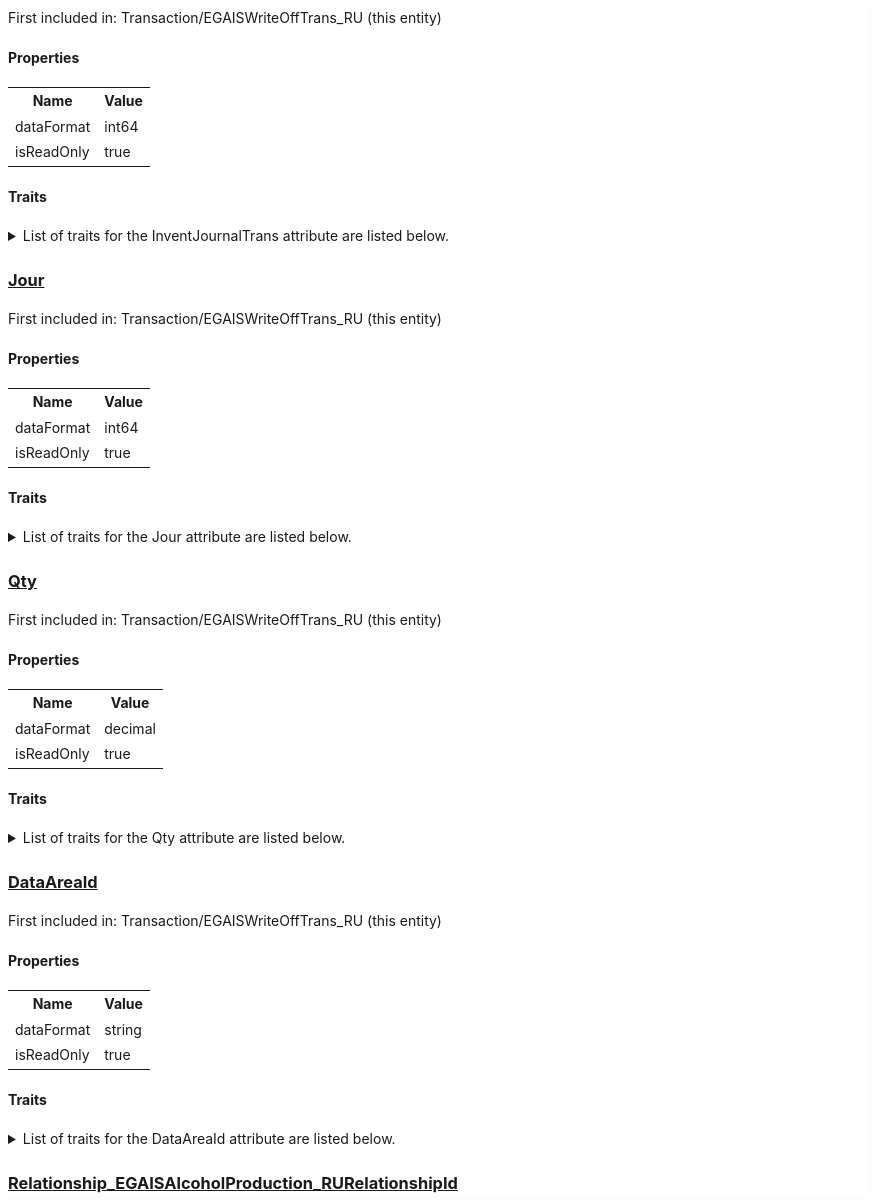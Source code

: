 First included in: Transaction/EGAISWriteOffTrans_RU (this entity)  

#### Properties

<table><tr><th>Name</th><th>Value</th></tr><tr><td>dataFormat</td><td>int64</td></tr><tr><td>isReadOnly</td><td>true</td></tr></table>

#### Traits

<details><summary>List of traits for the InventJournalTrans attribute are listed below.</summary></details>

### <a href=#Jour name="Jour">Jour</a>

First included in: Transaction/EGAISWriteOffTrans_RU (this entity)  

#### Properties

<table><tr><th>Name</th><th>Value</th></tr><tr><td>dataFormat</td><td>int64</td></tr><tr><td>isReadOnly</td><td>true</td></tr></table>

#### Traits

<details><summary>List of traits for the Jour attribute are listed below.</summary></details>

### <a href=#Qty name="Qty">Qty</a>

First included in: Transaction/EGAISWriteOffTrans_RU (this entity)  

#### Properties

<table><tr><th>Name</th><th>Value</th></tr><tr><td>dataFormat</td><td>decimal</td></tr><tr><td>isReadOnly</td><td>true</td></tr></table>

#### Traits

<details><summary>List of traits for the Qty attribute are listed below.</summary></details>

### <a href=#DataAreaId name="DataAreaId">DataAreaId</a>

First included in: Transaction/EGAISWriteOffTrans_RU (this entity)  

#### Properties

<table><tr><th>Name</th><th>Value</th></tr><tr><td>dataFormat</td><td>string</td></tr><tr><td>isReadOnly</td><td>true</td></tr></table>

#### Traits

<details><summary>List of traits for the DataAreaId attribute are listed below.</summary></details>

### <a href=#Relationship_EGAISAlcoholProduction_RURelationshipId name="Relationship_EGAISAlcoholProduction_RURelationshipId">Relationship_EGAISAlcoholProduction_RURelationshipId</a>
